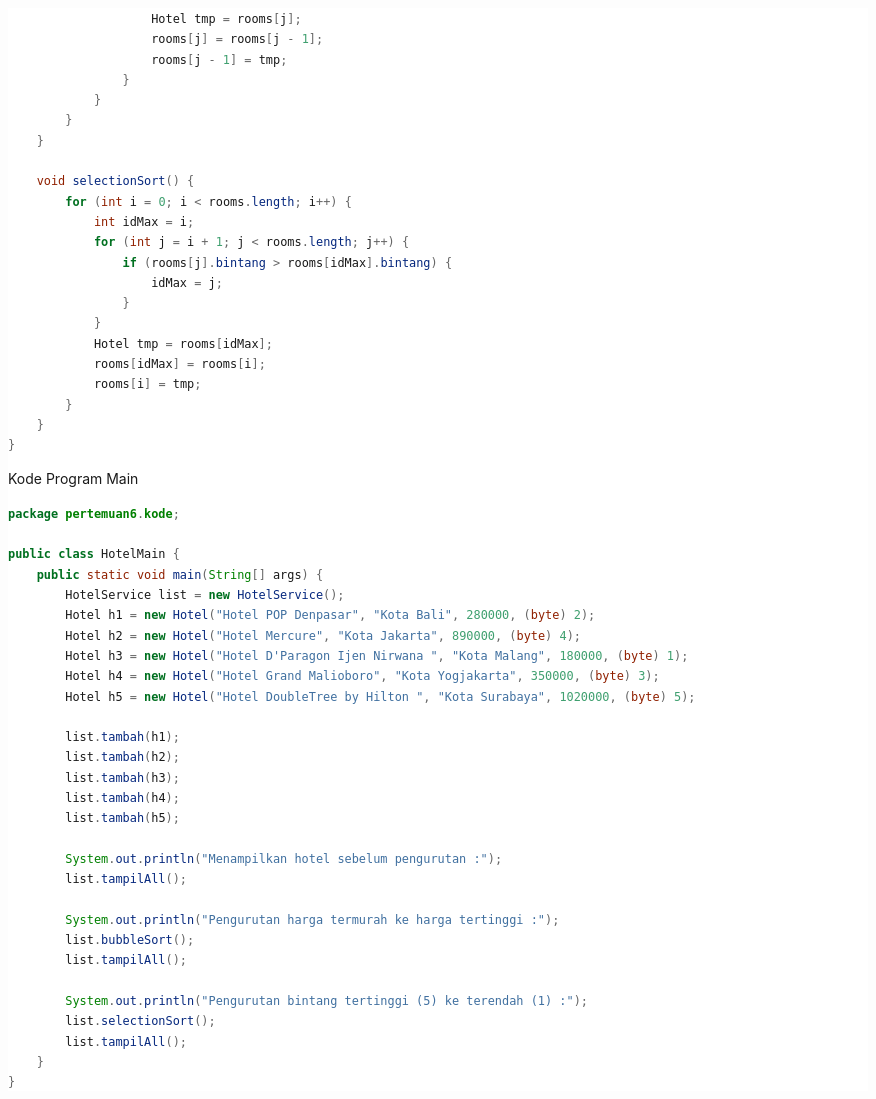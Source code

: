 ```java
                    Hotel tmp = rooms[j];
                    rooms[j] = rooms[j - 1];
                    rooms[j - 1] = tmp;
                }
            }
        }
    }

    void selectionSort() {
        for (int i = 0; i < rooms.length; i++) {
            int idMax = i;
            for (int j = i + 1; j < rooms.length; j++) {
                if (rooms[j].bintang > rooms[idMax].bintang) {
                    idMax = j;
                }
            }
            Hotel tmp = rooms[idMax];
            rooms[idMax] = rooms[i];
            rooms[i] = tmp;
        }
    }
}
```
Kode Program Main
```java
package pertemuan6.kode;

public class HotelMain {
    public static void main(String[] args) {
        HotelService list = new HotelService();
        Hotel h1 = new Hotel("Hotel POP Denpasar", "Kota Bali", 280000, (byte) 2);
        Hotel h2 = new Hotel("Hotel Mercure", "Kota Jakarta", 890000, (byte) 4);
        Hotel h3 = new Hotel("Hotel D'Paragon Ijen Nirwana ", "Kota Malang", 180000, (byte) 1);
        Hotel h4 = new Hotel("Hotel Grand Malioboro", "Kota Yogjakarta", 350000, (byte) 3);
        Hotel h5 = new Hotel("Hotel DoubleTree by Hilton ", "Kota Surabaya", 1020000, (byte) 5);
        
        list.tambah(h1);
        list.tambah(h2);
        list.tambah(h3);
        list.tambah(h4);
        list.tambah(h5);

        System.out.println("Menampilkan hotel sebelum pengurutan :");
        list.tampilAll();

        System.out.println("Pengurutan harga termurah ke harga tertinggi :");
        list.bubbleSort();
        list.tampilAll();

        System.out.println("Pengurutan bintang tertinggi (5) ke terendah (1) :");
        list.selectionSort();
        list.tampilAll();
    }
}
```
